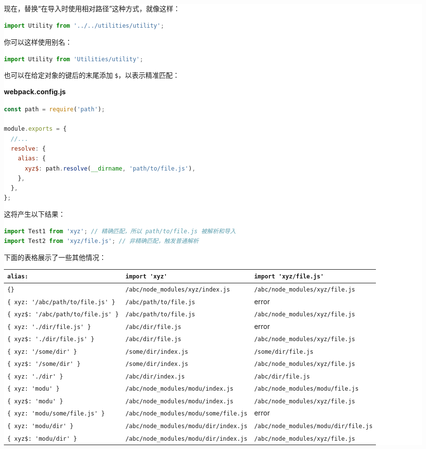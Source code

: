 现在，替换“在导入时使用相对路径”这种方式，就像这样：

```js
import Utility from '../../utilities/utility';
```

你可以这样使用别名：

```js
import Utility from 'Utilities/utility';
```

也可以在给定对象的键后的末尾添加 `$`，以表示精准匹配：

**webpack.config.js**

```js
const path = require('path');

module.exports = {
  //...
  resolve: {
    alias: {
      xyz$: path.resolve(__dirname, 'path/to/file.js'),
    },
  },
};
```

这将产生以下结果：

```js
import Test1 from 'xyz'; // 精确匹配，所以 path/to/file.js 被解析和导入
import Test2 from 'xyz/file.js'; // 非精确匹配，触发普通解析
```

下面的表格展示了一些其他情况：

| `alias:`                           | `import 'xyz'`                        | `import 'xyz/file.js'`               |
| :--------------------------------- | :------------------------------------ | :----------------------------------- |
| `{}`                               | `/abc/node_modules/xyz/index.js`      | `/abc/node_modules/xyz/file.js`      |
| `{ xyz: '/abc/path/to/file.js' }`  | `/abc/path/to/file.js`                | error                                |
| `{ xyz$: '/abc/path/to/file.js' }` | `/abc/path/to/file.js`                | `/abc/node_modules/xyz/file.js`      |
| `{ xyz: './dir/file.js' }`         | `/abc/dir/file.js`                    | error                                |
| `{ xyz$: './dir/file.js' }`        | `/abc/dir/file.js`                    | `/abc/node_modules/xyz/file.js`      |
| `{ xyz: '/some/dir' }`             | `/some/dir/index.js`                  | `/some/dir/file.js`                  |
| `{ xyz$: '/some/dir' }`            | `/some/dir/index.js`                  | `/abc/node_modules/xyz/file.js`      |
| `{ xyz: './dir' }`                 | `/abc/dir/index.js`                   | `/abc/dir/file.js`                   |
| `{ xyz: 'modu' }`                  | `/abc/node_modules/modu/index.js`     | `/abc/node_modules/modu/file.js`     |
| `{ xyz$: 'modu' }`                 | `/abc/node_modules/modu/index.js`     | `/abc/node_modules/xyz/file.js`      |
| `{ xyz: 'modu/some/file.js' }`     | `/abc/node_modules/modu/some/file.js` | error                                |
| `{ xyz: 'modu/dir' }`              | `/abc/node_modules/modu/dir/index.js` | `/abc/node_modules/modu/dir/file.js` |
| `{ xyz$: 'modu/dir' }`             | `/abc/node_modules/modu/dir/index.js` | `/abc/node_modules/xyz/file.js`      |
